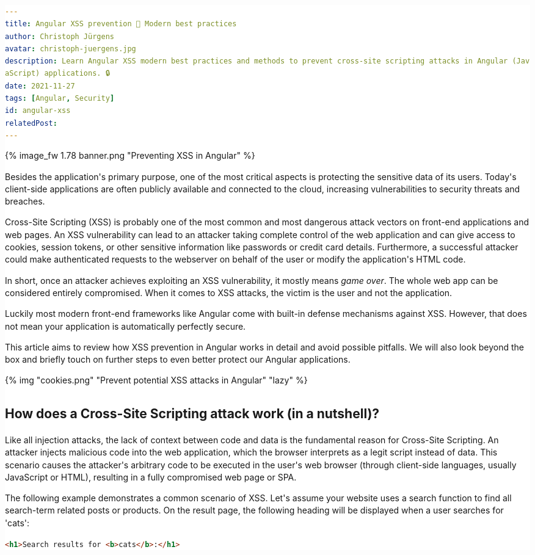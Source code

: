 ```yaml
---
title: Angular XSS prevention 🔐 Modern best practices
author: Christoph Jürgens
avatar: christoph-juergens.jpg
description: Learn Angular XSS modern best practices and methods to prevent cross-site scripting attacks in Angular (JavaScript) applications. 🔒
date: 2021-11-27
tags: [Angular, Security]
id: angular-xss
relatedPost:
---
```

{% image_fw 1.78 banner.png "Preventing XSS in Angular" %}

Besides the application's primary purpose, one of the most critical aspects is protecting the sensitive data of its users. Today's client-side applications are often publicly available and connected to the cloud, increasing vulnerabilities to security threats and breaches.

Cross-Site Scripting (XSS) is probably one of the most common and most dangerous attack vectors on front-end applications and web pages. An XSS vulnerability can lead to an attacker taking complete control of the web application and can give access to cookies, session tokens, or other sensitive information like passwords or credit card details. Furthermore, a successful attacker could make authenticated requests to the webserver on behalf of the user or modify the application's HTML code.

In short, once an attacker achieves exploiting an XSS vulnerability, it mostly means _game over_. The whole web app can be considered entirely compromised. When it comes to XSS attacks, the victim is the user and not the application.



Luckily most modern front-end frameworks like Angular come with built-in defense mechanisms against XSS. However, that does not mean your application is automatically perfectly secure.

This article aims to review how XSS prevention in Angular works in detail and avoid possible pitfalls. We will also look beyond the box and briefly touch on further steps to even better protect our Angular applications.

{% img "cookies.png" "Prevent potential XSS attacks in Angular" "lazy" %}

## How does a Cross-Site Scripting attack work (in a nutshell)?

Like all injection attacks, the lack of context between code and data is the fundamental reason for Cross-Site Scripting. An attacker injects malicious code into the web application, which the browser interprets as a legit script instead of data. This scenario causes the attacker's arbitrary code to be executed in the user's web browser (through client-side languages, usually JavaScript or HTML), resulting in a fully compromised web page or SPA.

The following example demonstrates a common scenario of XSS. Let's assume your website uses a search function to find all search-term related posts or products. On the result page, the following heading will be displayed when a user searches for 'cats':

``` html A typical DOM-XSS exposure
<h1>Search results for <b>cats</b>:</h1>
```
